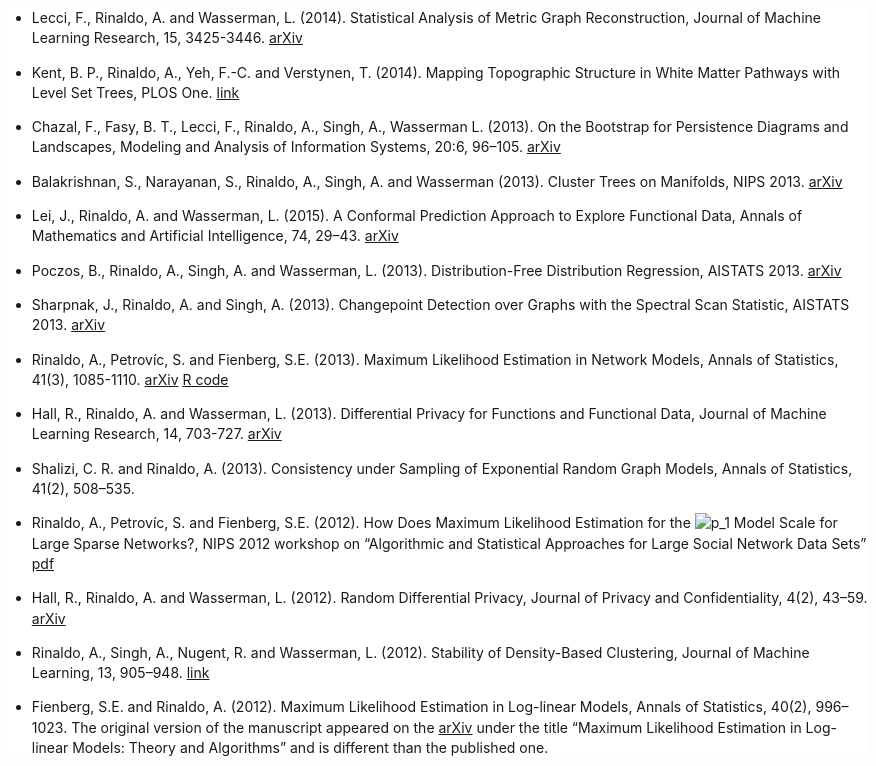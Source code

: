 
- Lecci, F., Rinaldo, A. and Wasserman, L. (2014). Statistical Analysis of Metric Graph Reconstruction, Journal of Machine Learning Research, 15, 3425-3446. [arXiv](https://arxiv.org/abs/1305.1212)
    

- Kent, B. P., Rinaldo, A., Yeh, F.-C. and Verstynen, T. (2014). Mapping Topographic Structure in White Matter Pathways with Level Set Trees, PLOS One. [link](https://journals.plos.org/plosone/article?id=10.1371/journal.pone.0093344)
    

- Chazal, F., Fasy, B. T., Lecci, F., Rinaldo, A., Singh, A., Wasserman L. (2013). On the Bootstrap for Persistence Diagrams and Landscapes, Modeling and Analysis of Information Systems, 20:6, 96–105. [arXiv](https://arxiv.org/abs/1311.0376)
    

- Balakrishnan, S., Narayanan, S., Rinaldo, A., Singh, A. and Wasserman (2013). Cluster Trees on Manifolds, NIPS 2013. [arXiv](https://arxiv.org/abs/1307.6515)
    

- Lei, J., Rinaldo, A. and Wasserman, L. (2015). A Conformal Prediction Approach to Explore Functional Data, Annals of Mathematics and Artificial Intelligence, 74, 29–43. [arXiv](https://arxiv.org/abs/1302.6452)
    

- Poczos, B., Rinaldo, A., Singh, A. and Wasserman, L. (2013). Distribution-Free Distribution Regression, AISTATS 2013. [arXiv](https://arxiv.org/abs/1302.0082)
    

- Sharpnak, J., Rinaldo, A. and Singh, A. (2013). Changepoint Detection over Graphs with the Spectral Scan Statistic, AISTATS 2013. [arXiv](https://arxiv.org/abs/1206.0773)
    

- Rinaldo, A., Petrovíc, S. and Fienberg, S.E. (2013). Maximum Likelihood Estimation in Network Models, Annals of Statistics, 41(3), 1085-1110. [arXiv](https://arxiv.org/abs/1105.6145) [R code](http://www.stat.cmu.edu/~arinaldo/Rinaldo_Petrovic_Fienberg_Rcode.txt)
    

- Hall, R., Rinaldo, A. and Wasserman, L. (2013). Differential Privacy for Functions and Functional Data, Journal of Machine Learning Research, 14, 703-727. [arXiv](https://arxiv.org/abs/1203.2570)
    

- Shalizi, C. R. and Rinaldo, A. (2013). Consistency under Sampling of Exponential Random Graph Models, Annals of Statistics, 41(2), 508–535.
    

- Rinaldo, A., Petrovíc, S. and Fienberg, S.E. (2012). How Does Maximum Likelihood Estimation for the ![p_1](eqs/3008991115357782239-130.png) Model Scale for Large Sparse Networks?, NIPS 2012 workshop on “Algorithmic and Statistical Approaches for Large Social Network Data Sets” [pdf](http://www.stat.cmu.edu/~arinaldo/papers/paperlet.pdf)
    

- Hall, R., Rinaldo, A. and Wasserman, L. (2012). Random Differential Privacy, Journal of Privacy and Confidentiality, 4(2), 43–59. [arXiv](https://arxiv.org/abs/1112.2680)
    

- Rinaldo, A., Singh, A., Nugent, R. and Wasserman, L. (2012). Stability of Density-Based Clustering, Journal of Machine Learning, 13, 905–948. [link](https://jmlr.org/papers/volume13/rinaldo12a/rinaldo12a.pdf)
    

- Fienberg, S.E. and Rinaldo, A. (2012). Maximum Likelihood Estimation in Log-linear Models, Annals of Statistics, 40(2), 996–1023. The original version of the manuscript appeared on the [arXiv](https://arxiv.org/abs/1104.3618) under the title “Maximum Likelihood Estimation in Log-linear Models: Theory and Algorithms” and is different than the published one.
    